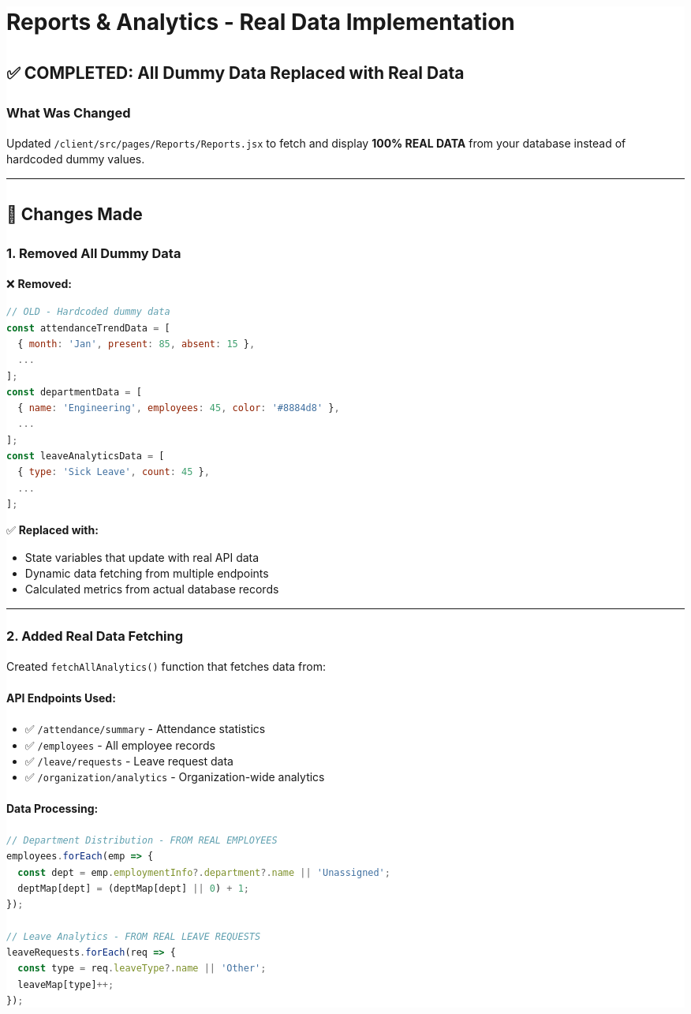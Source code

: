 # Reports & Analytics - Real Data Implementation

## ✅ COMPLETED: All Dummy Data Replaced with Real Data

### What Was Changed

Updated `/client/src/pages/Reports/Reports.jsx` to fetch and display **100% REAL DATA** from your database instead of hardcoded dummy values.

---

## 🔄 Changes Made

### 1. **Removed All Dummy Data**
❌ **Removed:**
```javascript
// OLD - Hardcoded dummy data
const attendanceTrendData = [
  { month: 'Jan', present: 85, absent: 15 },
  ...
];
const departmentData = [
  { name: 'Engineering', employees: 45, color: '#8884d8' },
  ...
];
const leaveAnalyticsData = [
  { type: 'Sick Leave', count: 45 },
  ...
];
```

✅ **Replaced with:**
- State variables that update with real API data
- Dynamic data fetching from multiple endpoints
- Calculated metrics from actual database records

---

### 2. **Added Real Data Fetching**

Created `fetchAllAnalytics()` function that fetches data from:

#### API Endpoints Used:
- ✅ `/attendance/summary` - Attendance statistics
- ✅ `/employees` - All employee records
- ✅ `/leave/requests` - Leave request data
- ✅ `/organization/analytics` - Organization-wide analytics

#### Data Processing:
```javascript
// Department Distribution - FROM REAL EMPLOYEES
employees.forEach(emp => {
  const dept = emp.employmentInfo?.department?.name || 'Unassigned';
  deptMap[dept] = (deptMap[dept] || 0) + 1;
});

// Leave Analytics - FROM REAL LEAVE REQUESTS
leaveRequests.forEach(req => {
  const type = req.leaveType?.name || 'Other';
  leaveMap[type]++;
});

```